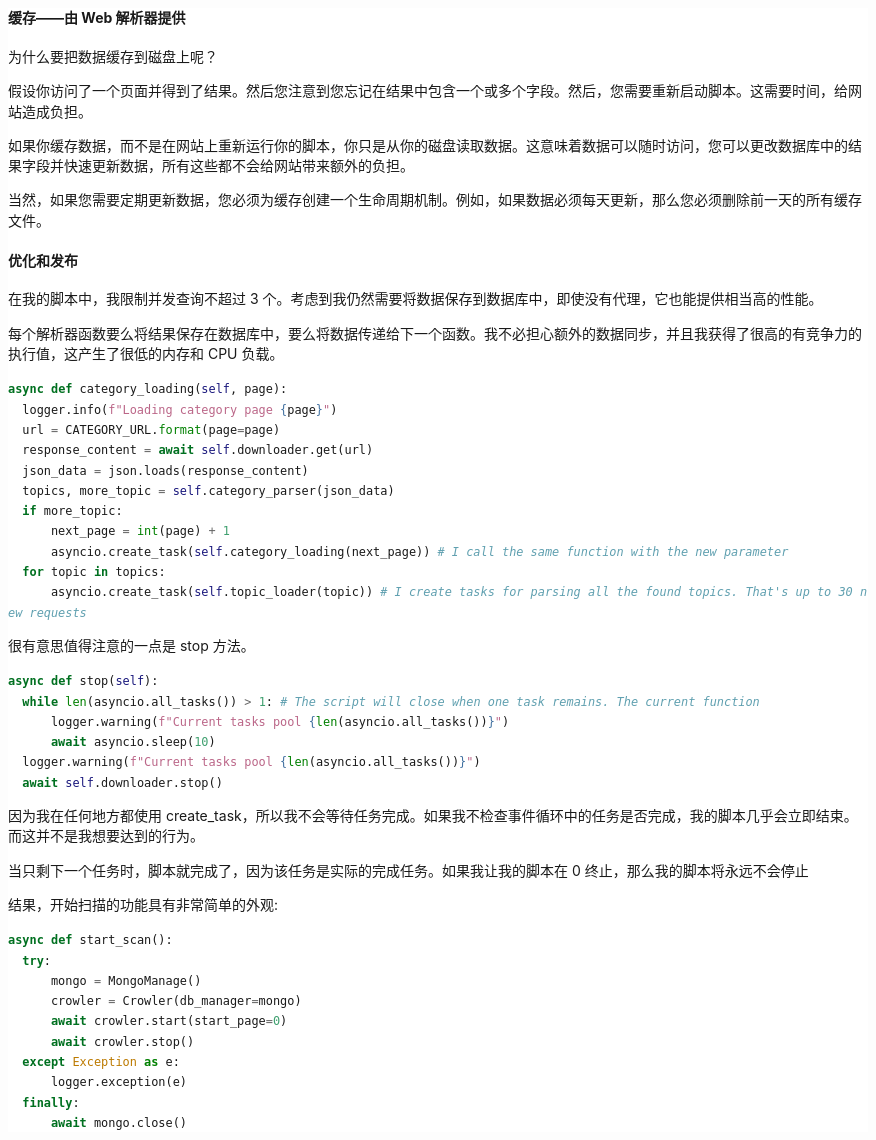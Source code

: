 #### 缓存——由 Web 解析器提供

为什么要把数据缓存到磁盘上呢？

假设你访问了一个页面并得到了结果。然后您注意到您忘记在结果中包含一个或多个字段。然后，您需要重新启动脚本。这需要时间，给网站造成负担。

如果你缓存数据，而不是在网站上重新运行你的脚本，你只是从你的磁盘读取数据。这意味着数据可以随时访问，您可以更改数据库中的结果字段并快速更新数据，所有这些都不会给网站带来额外的负担。

当然，如果您需要定期更新数据，您必须为缓存创建一个生命周期机制。例如，如果数据必须每天更新，那么您必须删除前一天的所有缓存文件。

#### 优化和发布

在我的脚本中，我限制并发查询不超过 3 个。考虑到我仍然需要将数据保存到数据库中，即使没有代理，它也能提供相当高的性能。

每个解析器函数要么将结果保存在数据库中，要么将数据传递给下一个函数。我不必担心额外的数据同步，并且我获得了很高的有竞争力的执行值，这产生了很低的内存和 CPU 负载。

```py
async def category_loading(self, page):
  logger.info(f"Loading category page {page}")
  url = CATEGORY_URL.format(page=page)
  response_content = await self.downloader.get(url)
  json_data = json.loads(response_content)
  topics, more_topic = self.category_parser(json_data)
  if more_topic:
      next_page = int(page) + 1
      asyncio.create_task(self.category_loading(next_page)) # I call the same function with the new parameter
  for topic in topics:
      asyncio.create_task(self.topic_loader(topic)) # I create tasks for parsing all the found topics. That's up to 30 new requests
```

很有意思值得注意的一点是 stop 方法。

```py
async def stop(self):
  while len(asyncio.all_tasks()) > 1: # The script will close when one task remains. The current function
      logger.warning(f"Current tasks pool {len(asyncio.all_tasks())}")
      await asyncio.sleep(10)
  logger.warning(f"Current tasks pool {len(asyncio.all_tasks())}")
  await self.downloader.stop()
```

因为我在任何地方都使用 create_task，所以我不会等待任务完成。如果我不检查事件循环中的任务是否完成，我的脚本几乎会立即结束。而这并不是我想要达到的行为。

当只剩下一个任务时，脚本就完成了，因为该任务是实际的完成任务。如果我让我的脚本在 0 终止，那么我的脚本将永远不会停止

结果，开始扫描的功能具有非常简单的外观:

```py
async def start_scan():
  try:
      mongo = MongoManage()
      crowler = Crowler(db_manager=mongo)
      await crowler.start(start_page=0)
      await crowler.stop()
  except Exception as e:
      logger.exception(e)
  finally:
      await mongo.close()
```
